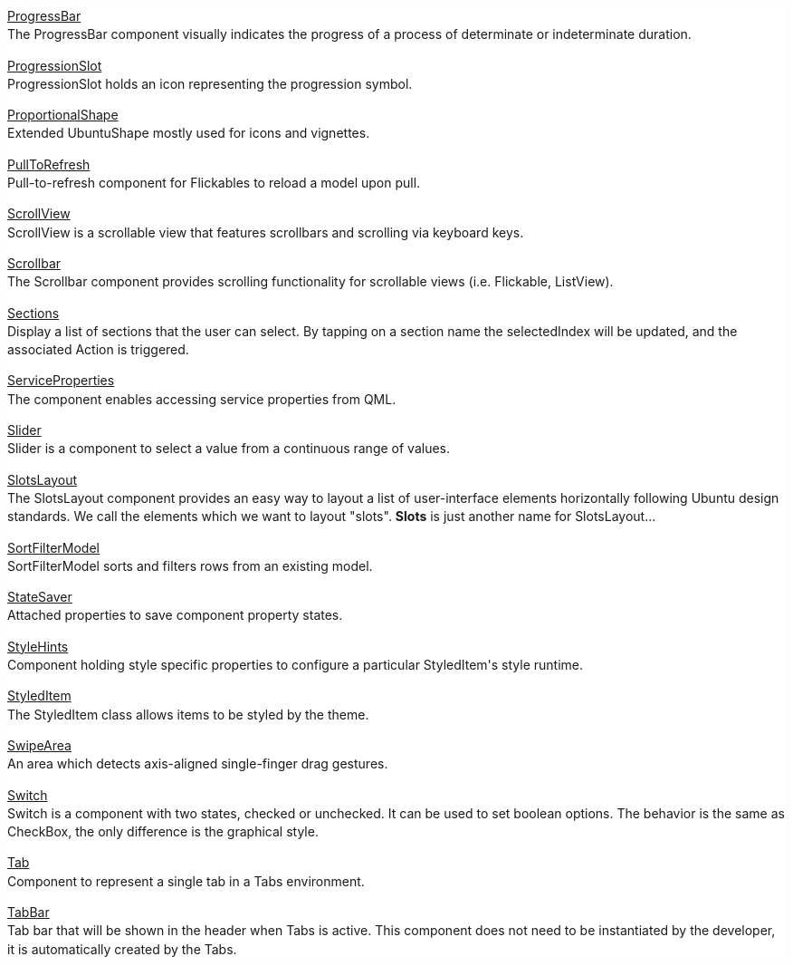 [ProgressBar](../Ubuntu.Components.ProgressBar.md)  
The ProgressBar component visually indicates the progress of a process of determinate or indeterminate duration.

[ProgressionSlot](../Ubuntu.Components.ProgressionSlot.md)  
ProgressionSlot holds an icon representing the progression symbol.

[ProportionalShape](../Ubuntu.Components.ProportionalShape.md)  
Extended UbuntuShape mostly used for icons and vignettes.

[PullToRefresh](../Ubuntu.Components.PullToRefresh.md)  
Pull-to-refresh component for Flickables to reload a model upon pull.

[ScrollView](../Ubuntu.Components.ScrollView.md)  
ScrollView is a scrollable view that features scrollbars and scrolling via keyboard keys.

[Scrollbar](../Ubuntu.Components.Scrollbar.md)  
The Scrollbar component provides scrolling functionality for scrollable views (i.e. Flickable, ListView).

[Sections](../Ubuntu.Components.Sections.md)  
Display a list of sections that the user can select. By tapping on a section name the selectedIndex will be updated, and the associated Action is triggered.

[ServiceProperties](../Ubuntu.Components.ServiceProperties.md)  
The component enables accessing service properties from QML.

[Slider](../Ubuntu.Components.Slider.md)  
Slider is a component to select a value from a continuous range of values.

[SlotsLayout](../Ubuntu.Components.SlotsLayout.md)  
The SlotsLayout component provides an easy way to layout a list of user-interface elements horizontally following Ubuntu design standards. We call the elements which we want to layout "slots". **Slots** is just another name for SlotsLayout...

[SortFilterModel](../Ubuntu.Components.SortFilterModel.md)  
SortFilterModel sorts and filters rows from an existing model.

[StateSaver](../Ubuntu.Components.StateSaver.md)  
Attached properties to save component property states.

[StyleHints](../Ubuntu.Components.StyleHints.md)  
Component holding style specific properties to configure a particular StyledItem's style runtime.

[StyledItem](../Ubuntu.Components.StyledItem.md)  
The StyledItem class allows items to be styled by the theme.

[SwipeArea](../Ubuntu.Components.SwipeArea.md)  
An area which detects axis-aligned single-finger drag gestures.

[Switch](../Ubuntu.Components.Switch.md)  
Switch is a component with two states, checked or unchecked. It can be used to set boolean options. The behavior is the same as CheckBox, the only difference is the graphical style.

[Tab](../Ubuntu.Components.Tab.md)  
Component to represent a single tab in a Tabs environment.

[TabBar](../Ubuntu.Components.TabBar.md)  
Tab bar that will be shown in the header when Tabs is active. This component does not need to be instantiated by the developer, it is automatically created by the Tabs.
